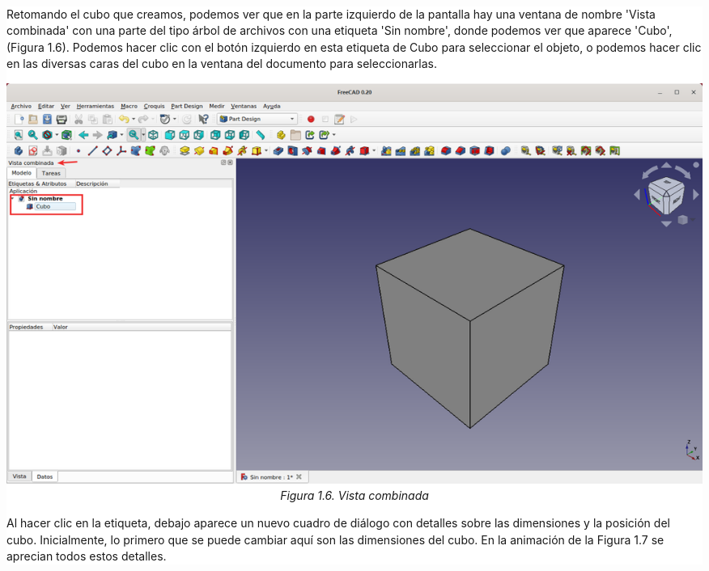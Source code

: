 Retomando el cubo que creamos, podemos ver que en la parte izquierdo de la pantalla hay una ventana de nombre 'Vista combinada' con una parte del tipo árbol de archivos con una etiqueta 'Sin nombre', donde podemos ver que aparece 'Cubo', (Figura 1.6). Podemos hacer clic con el botón izquierdo en esta etiqueta de Cubo para seleccionar el objeto, o podemos hacer clic en las diversas caras del cubo en la ventana del documento para seleccionarlas.

<center>

![Vista combinada](../img/intro/F1_6.png)
*Figura 1.6. Vista combinada*

</center>

Al hacer clic en la etiqueta, debajo aparece un nuevo cuadro de diálogo con detalles sobre las dimensiones y la posición del cubo. Inicialmente, lo primero que se puede cambiar aquí son las dimensiones del cubo. En la animación de la Figura 1.7 se aprecian todos estos detalles.

<center>
